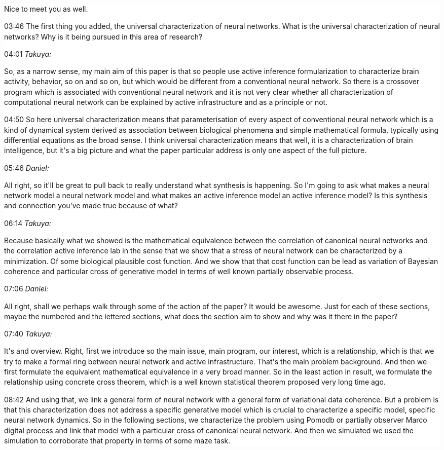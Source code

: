 Nice to meet you as well.

03:46 The first thing you added, the universal characterization of neural networks.
What is the universal characterization of neural networks?
Why is it being pursued in this area of research?

04:01 _Takuya:_

So, as a narrow sense, my main aim of this paper is that so people use active inference formularization to characterize brain activity, behavior, so on and so on, but which would be different from a conventional neural network.
So there is a crossover program which is associated with conventional neural network and it is not very clear whether all characterization of computational neural network can be explained by active infrastructure and as a principle or not.

04:50 So here universal characterization means that parameterisation of every aspect of conventional neural network which is a kind of dynamical system derived as association between biological phenomena and simple mathematical formula, typically using differential equations as the broad sense.
I think universal characterization means that well, it is a characterization of brain intelligence, but it's a big picture and what the paper particular address is only one aspect of the full picture.

05:46 _Daniel:_

All right, so it'll be great to pull back to really understand what synthesis is happening.
So I'm going to ask what makes a neural network model a neural network model and what makes an active inference model an active inference model?
Is this synthesis and connection you've made true because of what?

06:14 _Takuya:_

Because basically what we showed is the mathematical equivalence between the correlation of canonical neural networks and the correlation active inference lab in the sense that we show that a stress of neural network can be characterized by a minimization.
Of some biological plausible cost function.
And we show that that cost function can be lead as variation of Bayesian coherence and particular cross of generative model in terms of well known partially observable process.

07:06 _Daniel:_

All right, shall we perhaps walk through some of the action of the paper?
It would be awesome.
Just for each of these sections, maybe the numbered and the lettered sections, what does the section aim to show and why was it there in the paper?

07:40 _Takuya:_

It's and overview.
Right, first we introduce so the main issue, main program, our interest, which is a relationship, which is that we try to make a formal ring between neural network and active infrastructure.
That's the main problem background.
And then we first formulate the equivalent mathematical equivalence in a very broad manner.
So in the least action in result, we formulate the relationship using concrete cross theorem, which is a well known statistical theorem proposed very long time ago.

08:42 And using that, we link a general form of neural network with a general form of variational data coherence.
But a problem is that this characterization does not address a specific generative model which is crucial to characterize a specific model, specific neural network dynamics.
So in the following sections, we characterize the problem using Pomodb or partially observer Marco digital process and link that model with a particular cross of canonical neural network.
And then we simulated we used the simulation to corroborate that property in terms of some maze task.
